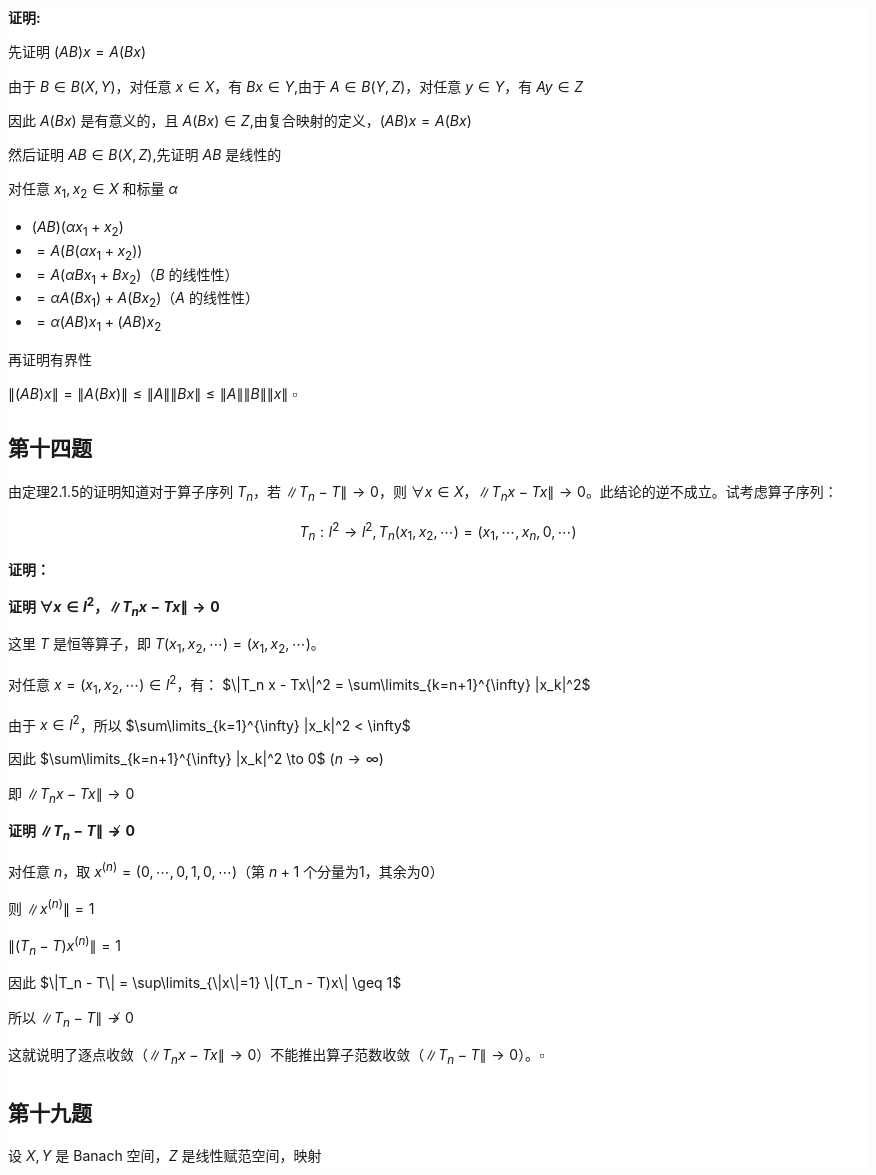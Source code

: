 **证明:**

先证明 $(AB)x = A(Bx)$

由于 $B \in B(X,Y)$，对任意 $x \in X$，有 $Bx \in Y$,由于 $A \in B(Y,Z)$，对任意 $y \in Y$，有 $Ay \in Z$

因此 $A(Bx)$ 是有意义的，且 $A(Bx) \in Z$,由复合映射的定义，$(AB)x = A(Bx)$



然后证明 $AB \in B(X,Z)$,先证明 $AB$ 是线性的

对任意 $x_1, x_2 \in X$ 和标量 $\alpha$
   - $(AB)(\alpha x_1 + x_2)$ 
   - $= A(B(\alpha x_1 + x_2))$
   - $= A(\alpha Bx_1 + Bx_2)$（$B$ 的线性性）
   - $= \alpha A(Bx_1) + A(Bx_2)$（$A$ 的线性性）
   - $= \alpha(AB)x_1 + (AB)x_2$

再证明有界性

$\|(AB)x\| = \|A(Bx)\|\leq \|A\|\|Bx\|\leq \|A\|\|B\|\|x\|$ $\square$


## 第十四题
由定理2.1.5的证明知道对于算子序列 $T_n$，若 $\|T_n - T\| \to 0$，则 $\forall x \in X$，$\|T_n x - Tx\| \to 0$。此结论的逆不成立。试考虑算子序列：

$$T_n: l^2 \to l^2, T_n(x_1, x_2, \cdots) = (x_1, \cdots, x_n, 0, \cdots)$$

**证明：**

**证明 $\forall x \in l^2$，$\|T_n x - Tx\| \to 0$**

这里 $T$ 是恒等算子，即 $T(x_1, x_2, \cdots) = (x_1, x_2, \cdots)$。

对任意 $x = (x_1, x_2, \cdots) \in l^2$，有：
$\|T_n x - Tx\|^2 = \sum\limits_{k=n+1}^{\infty} |x_k|^2$

由于 $x \in l^2$，所以 $\sum\limits_{k=1}^{\infty} |x_k|^2 < \infty$

因此 $\sum\limits_{k=n+1}^{\infty} |x_k|^2 \to 0$ $(n \to \infty)$

即 $\|T_n x - Tx\| \to 0$

**证明 $\|T_n - T\| \not\to 0$**

对任意 $n$，取 $x^{(n)} = (0, \cdots, 0, 1, 0, \cdots)$（第 $n+1$ 个分量为1，其余为0）

则 $\|x^{(n)}\| = 1$

$\|(T_n - T)x^{(n)}\| = 1$

因此 $\|T_n - T\| = \sup\limits_{\|x\|=1} \|(T_n - T)x\| \geq 1$

所以 $\|T_n - T\| \not\to 0$

这就说明了逐点收敛（$\|T_n x - Tx\| \to 0$）不能推出算子范数收敛（$\|T_n - T\| \to 0$）。$\square$
## 第十九题
设 $X, Y$ 是 Banach 空间，$Z$ 是线性赋范空间，映射
